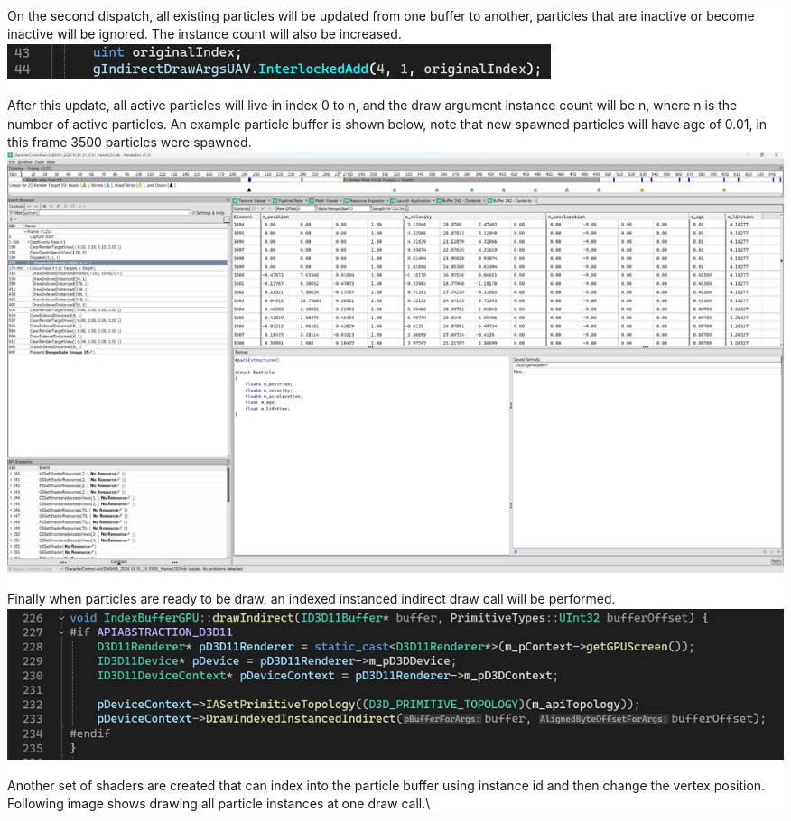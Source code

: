 On the second dispatch, all existing particles will be updated from one buffer to another, particles that are inactive or become inactive will be ignored. The instance count will also be increased.\
<img src="Images/9.png" width="70%"/>

After this update, all active particles will live in index 0 to n, and the draw argument instance count will be n, where n is the number of active particles. An example particle buffer is shown below, note that new spawned particles will have age of 0.01, in this frame 3500 particles were spawned.\
<img src="Images/10.png" width="100%"/>

Finally when particles are ready to be draw, an indexed instanced indirect draw call will be performed.\
<img src="Images/11.png" width="100%"/>

Another set of shaders are created that can index into the particle buffer using instance id and then change the vertex position. Following image shows drawing all particle instances at one draw call.\